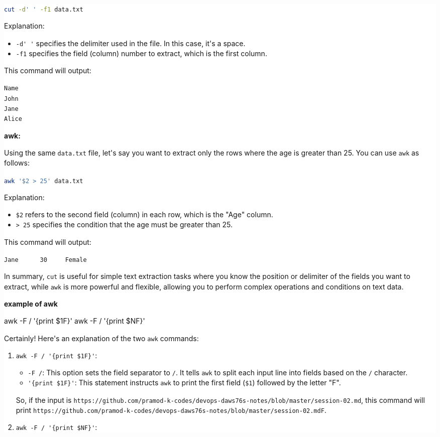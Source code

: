```bash
cut -d' ' -f1 data.txt
```

Explanation:

- `-d' '` specifies the delimiter used in the file. In this case, it's a space.
- `-f1` specifies the field (column) number to extract, which is the first column.

This command will output:

```
Name
John
Jane
Alice
```

**awk:**

Using the same `data.txt` file, let's say you want to extract only the rows where the age is greater than 25. You can use `awk` as follows:

```bash
awk '$2 > 25' data.txt
```

Explanation:

- `$2` refers to the second field (column) in each row, which is the "Age" column.
- `> 25` specifies the condition that the age must be greater than 25.

This command will output:

```
Jane      30     Female
```

In summary, `cut` is useful for simple text extraction tasks where you know the position or delimiter of the fields you want to extract, while `awk` is more powerful and flexible, allowing you to perform complex operations and conditions on text data.

**example of awk**

awk -F / '{print $1F}'
awk -F / '{print $NF}'

Certainly! Here's an explanation of the two `awk` commands:

1. `awk -F / '{print $1F}'`:

   - `-F /`: This option sets the field separator to `/`. It tells `awk` to split each input line into fields based on the `/` character.
   - `'{print $1F}'`: This statement instructs `awk` to print the first field (`$1`) followed by the letter "F".

   So, if the input is `https://github.com/pramod-k-codes/devops-daws76s-notes/blob/master/session-02.md`, this command will print `https://github.com/pramod-k-codes/devops-daws76s-notes/blob/master/session-02.mdF`.

2. `awk -F / '{print $NF}'`:
